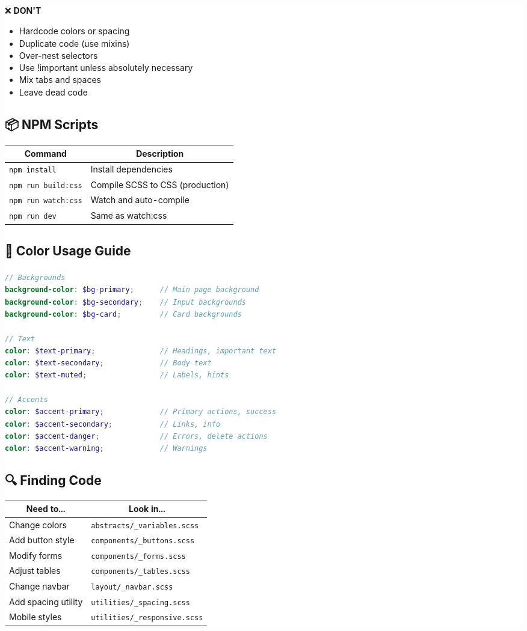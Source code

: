 ❌ **DON'T**
- Hardcode colors or spacing
- Duplicate code (use mixins)
- Over-nest selectors
- Use !important unless absolutely necessary
- Mix tabs and spaces
- Leave dead code

## 📦 NPM Scripts

| Command | Description |
|---------|-------------|
| `npm install` | Install dependencies |
| `npm run build:css` | Compile SCSS to CSS (production) |
| `npm run watch:css` | Watch and auto-compile |
| `npm run dev` | Same as watch:css |

## 🎨 Color Usage Guide

```scss
// Backgrounds
background-color: $bg-primary;      // Main page background
background-color: $bg-secondary;    // Input backgrounds
background-color: $bg-card;         // Card backgrounds

// Text
color: $text-primary;               // Headings, important text
color: $text-secondary;             // Body text
color: $text-muted;                 // Labels, hints

// Accents
color: $accent-primary;             // Primary actions, success
color: $accent-secondary;           // Links, info
color: $accent-danger;              // Errors, delete actions
color: $accent-warning;             // Warnings
```

## 🔍 Finding Code

| Need to... | Look in... |
|------------|-----------|
| Change colors | `abstracts/_variables.scss` |
| Add button style | `components/_buttons.scss` |
| Modify forms | `components/_forms.scss` |
| Adjust tables | `components/_tables.scss` |
| Change navbar | `layout/_navbar.scss` |
| Add spacing utility | `utilities/_spacing.scss` |
| Mobile styles | `utilities/_responsive.scss` |
